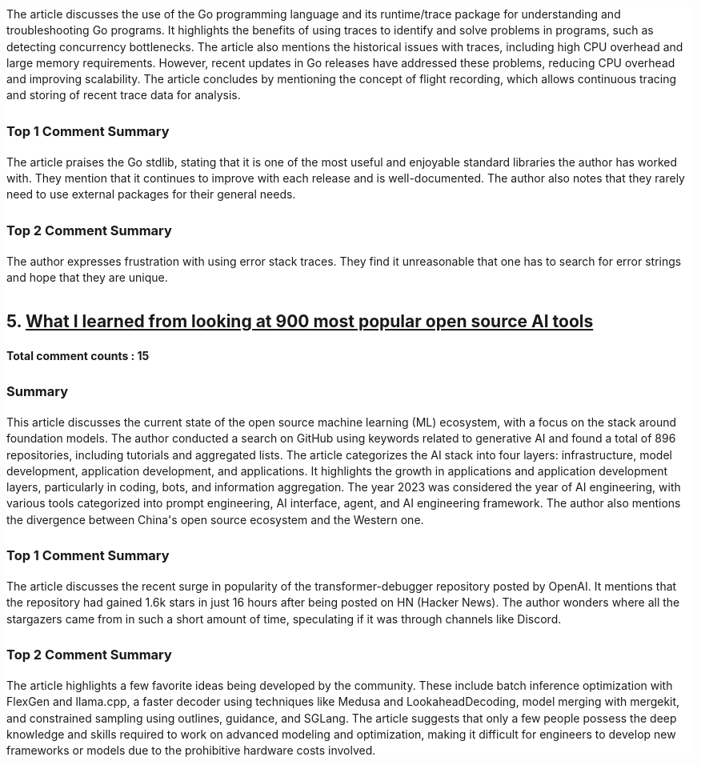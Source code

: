  The article discusses the use of the Go programming language and its runtime/trace package for understanding and troubleshooting Go programs. It highlights the benefits of using traces to identify and solve problems in programs, such as detecting concurrency bottlenecks. The article also mentions the historical issues with traces, including high CPU overhead and large memory requirements. However, recent updates in Go releases have addressed these problems, reducing CPU overhead and improving scalability. The article concludes by mentioning the concept of flight recording, which allows continuous tracing and storing of recent trace data for analysis.

### Top 1 Comment Summary

 The article praises the Go stdlib, stating that it is one of the most useful and enjoyable standard libraries the author has worked with. They mention that it continues to improve with each release and is well-documented. The author also notes that they rarely need to use external packages for their general needs.

### Top 2 Comment Summary

 The author expresses frustration with using error stack traces. They find it unreasonable that one has to search for error strings and hope that they are unique.

## 5. [What I learned from looking at 900 most popular open source AI tools](https://news.ycombinator.com/item?id=39709912)

**Total comment counts : 15**

### Summary

 This article discusses the current state of the open source machine learning (ML) ecosystem, with a focus on the stack around foundation models. The author conducted a search on GitHub using keywords related to generative AI and found a total of 896 repositories, including tutorials and aggregated lists. The article categorizes the AI stack into four layers: infrastructure, model development, application development, and applications. It highlights the growth in applications and application development layers, particularly in coding, bots, and information aggregation. The year 2023 was considered the year of AI engineering, with various tools categorized into prompt engineering, AI interface, agent, and AI engineering framework. The author also mentions the divergence between China's open source ecosystem and the Western one.

### Top 1 Comment Summary

 The article discusses the recent surge in popularity of the transformer-debugger repository posted by OpenAI. It mentions that the repository had gained 1.6k stars in just 16 hours after being posted on HN (Hacker News). The author wonders where all the stargazers came from in such a short amount of time, speculating if it was through channels like Discord.

### Top 2 Comment Summary

 The article highlights a few favorite ideas being developed by the community. These include batch inference optimization with FlexGen and llama.cpp, a faster decoder using techniques like Medusa and LookaheadDecoding, model merging with mergekit, and constrained sampling using outlines, guidance, and SGLang. The article suggests that only a few people possess the deep knowledge and skills required to work on advanced modeling and optimization, making it difficult for engineers to develop new frameworks or models due to the prohibitive hardware costs involved.
